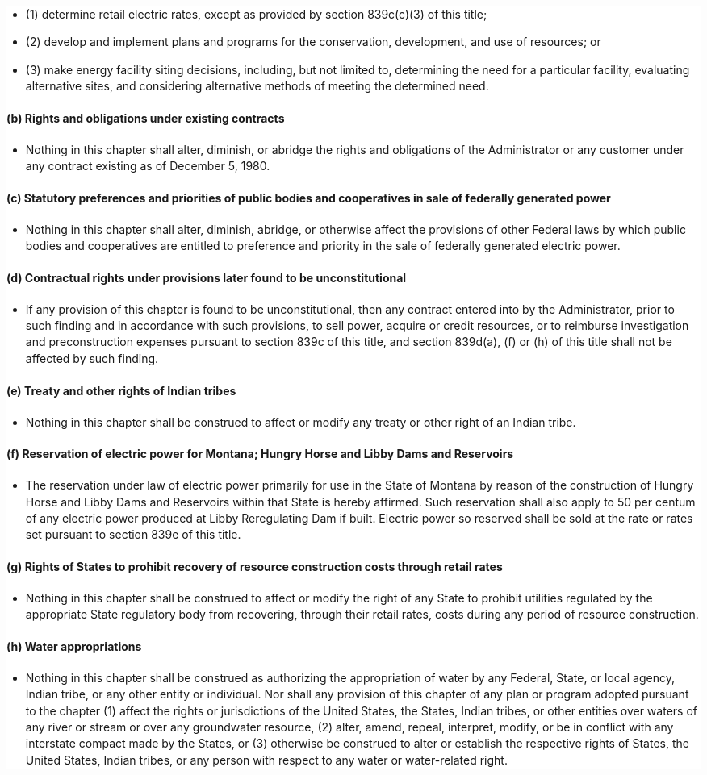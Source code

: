   * (1) determine retail electric rates, except as provided by section 839c(c)(3) of this title;

  * (2) develop and implement plans and programs for the conservation, development, and use of resources; or

  * (3) make energy facility siting decisions, including, but not limited to, determining the need for a particular facility, evaluating alternative sites, and considering alternative methods of meeting the determined need.

#### (b) Rights and obligations under existing contracts
* Nothing in this chapter shall alter, diminish, or abridge the rights and obligations of the Administrator or any customer under any contract existing as of December 5, 1980.

#### (c) Statutory preferences and priorities of public bodies and cooperatives in sale of federally generated power
* Nothing in this chapter shall alter, diminish, abridge, or otherwise affect the provisions of other Federal laws by which public bodies and cooperatives are entitled to preference and priority in the sale of federally generated electric power.

#### (d) Contractual rights under provisions later found to be unconstitutional
* If any provision of this chapter is found to be unconstitutional, then any contract entered into by the Administrator, prior to such finding and in accordance with such provisions, to sell power, acquire or credit resources, or to reimburse investigation and preconstruction expenses pursuant to section 839c of this title, and section 839d(a), (f) or (h) of this title shall not be affected by such finding.

#### (e) Treaty and other rights of Indian tribes
* Nothing in this chapter shall be construed to affect or modify any treaty or other right of an Indian tribe.

#### (f) Reservation of electric power for Montana; Hungry Horse and Libby Dams and Reservoirs
* The reservation under law of electric power primarily for use in the State of Montana by reason of the construction of Hungry Horse and Libby Dams and Reservoirs within that State is hereby affirmed. Such reservation shall also apply to 50 per centum of any electric power produced at Libby Reregulating Dam if built. Electric power so reserved shall be sold at the rate or rates set pursuant to section 839e of this title.

#### (g) Rights of States to prohibit recovery of resource construction costs through retail rates
* Nothing in this chapter shall be construed to affect or modify the right of any State to prohibit utilities regulated by the appropriate State regulatory body from recovering, through their retail rates, costs during any period of resource construction.

#### (h) Water appropriations
* Nothing in this chapter shall be construed as authorizing the appropriation of water by any Federal, State, or local agency, Indian tribe, or any other entity or individual. Nor shall any provision of this chapter of any plan or program adopted pursuant to the chapter (1) affect the rights or jurisdictions of the United States, the States, Indian tribes, or other entities over waters of any river or stream or over any groundwater resource, (2) alter, amend, repeal, interpret, modify, or be in conflict with any interstate compact made by the States, or (3) otherwise be construed to alter or establish the respective rights of States, the United States, Indian tribes, or any person with respect to any water or water-related right.
